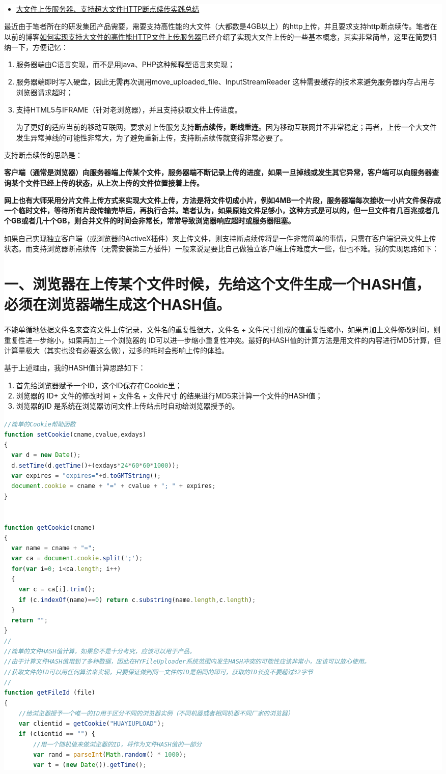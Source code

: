 - [大文件上传服务器、支持超大文件HTTP断点续传实践总结](blog.csdn.net/ababab12345/article/details/80490621)

 最近由于笔者所在的研发集团产品需要，需要支持高性能的大文件（大都数是4GB以上）的http上传，并且要求支持http断点续传。笔者在以前的博客[如何实现支持大文件的高性能HTTP文件上传服务器](https://blog.csdn.net/ababab12345/article/details/77131305)已经介绍了实现大文件上传的一些基本概念，其实非常简单，这里在简要归纳一下，方便记忆：

1. 服务器端由C语言实现，而不是用java、PHP这种解释型语言来实现；
2. 服务器端即时写入硬盘，因此无需再次调用move_uploaded_file、InputStreamReader 这种需要缓存的技术来避免服务器内存占用与浏览器请求超时；
3. 支持HTML5与IFRAME（针对老浏览器），并且支持获取文件上传进度。

   为了更好的适应当前的移动互联网，要求对上传服务支持**断点续传，断线重连**。因为移动互联网并不非常稳定；再者，上传一个大文件发生异常掉线的可能性非常大，为了避免重新上传，支持断点续传就变得非常必要了。

支持断点续传的思路是：

   **客户端（通常是浏览器）向服务器端上传某个文件，服务器端不断记录上传的进度，如果一旦掉线或发生其它异常，客户端可以向服务器查询某个文件已经上传的状态，从上次上传的文件位置接着上传。**

​     **网上也有大师采用分片文件上传方式来实现大文件上传，方法是将文件切成小片，例如4MB一个片段，服务器端每次接收一小片文件保存成一个临时文件，等待所有片段传输完毕后，再执行合并。笔者认为，如果原始文件足够小，这种方式是可以的，但一旦文件有几百兆或者几个GB或者几十个GB，则合并文件的时间会非常长，常常导致浏览器响应超时或服务器阻塞。**

   如果自己实现独立客户端（或浏览器的ActiveX插件）来上传文件，则支持断点续传将是一件非常简单的事情，只需在客户端记录文件上传状态。而支持浏览器断点续传（无需安装第三方插件）一般来说是要比自己做独立客户端上传难度大一些，但也不难。我的实现思路如下：

# 一、浏览器在上传某个文件时候，先给这个文件生成一个HASH值，必须在浏览器端生成这个HASH值。

   不能单循地依据文件名来查询文件上传记录，文件名的重复性很大，文件名 + 文件尺寸组成的值重复性缩小，如果再加上文件修改时间，则重复性进一步缩小，如果再加上一个浏览器的  ID可以进一步缩小重复性冲突。最好的HASH值的计算方法是用文件的内容进行MD5计算，但计算量极大（其实也没有必要这么做），过多的耗时会影响上传的体验。

基于上述理由，我的HASH值计算思路如下：

1. 首先给浏览器赋予一个ID，这个ID保存在Cookie里；
2. 浏览器的 ID+ 文件的修改时间 + 文件名 + 文件尺寸 的结果进行MD5来计算一个文件的HASH值；
3. 浏览器的ID 是系统在浏览器访问文件上传站点时自动给浏览器授予的。

```javascript
//简单的Cookie帮助函数
function setCookie(cname,cvalue,exdays)
{
  var d = new Date();
  d.setTime(d.getTime()+(exdays*24*60*60*1000));
  var expires = "expires="+d.toGMTString();
  document.cookie = cname + "=" + cvalue + "; " + expires;
}


function getCookie(cname)
{
  var name = cname + "=";
  var ca = document.cookie.split(';');
  for(var i=0; i<ca.length; i++) 
  {
    var c = ca[i].trim();
    if (c.indexOf(name)==0) return c.substring(name.length,c.length);
  }
  return "";
}
//
//简单的文件HASH值计算，如果您不是十分考究，应该可以用于产品。
//由于计算文件HASH值用到了多种数据，因此在HYFileUploader系统范围内发生HASH冲突的可能性应该非常小，应该可以放心使用。
//获取文件的ID可以用任何算法来实现，只要保证做到同一文件的ID是相同的即可，获取的ID长度不要超过32字节
//
function getFileId (file) 
{
    //给浏览器授予一个唯一的ID用于区分不同的浏览器实例（不同机器或者相同机器不同厂家的浏览器）
    var clientid = getCookie("HUAYIUPLOAD");
    if (clientid == "") {
        //用一个随机值来做浏览器的ID，将作为文件HASH值的一部分
        var rand = parseInt(Math.random() * 1000);
        var t = (new Date()).getTime();
```